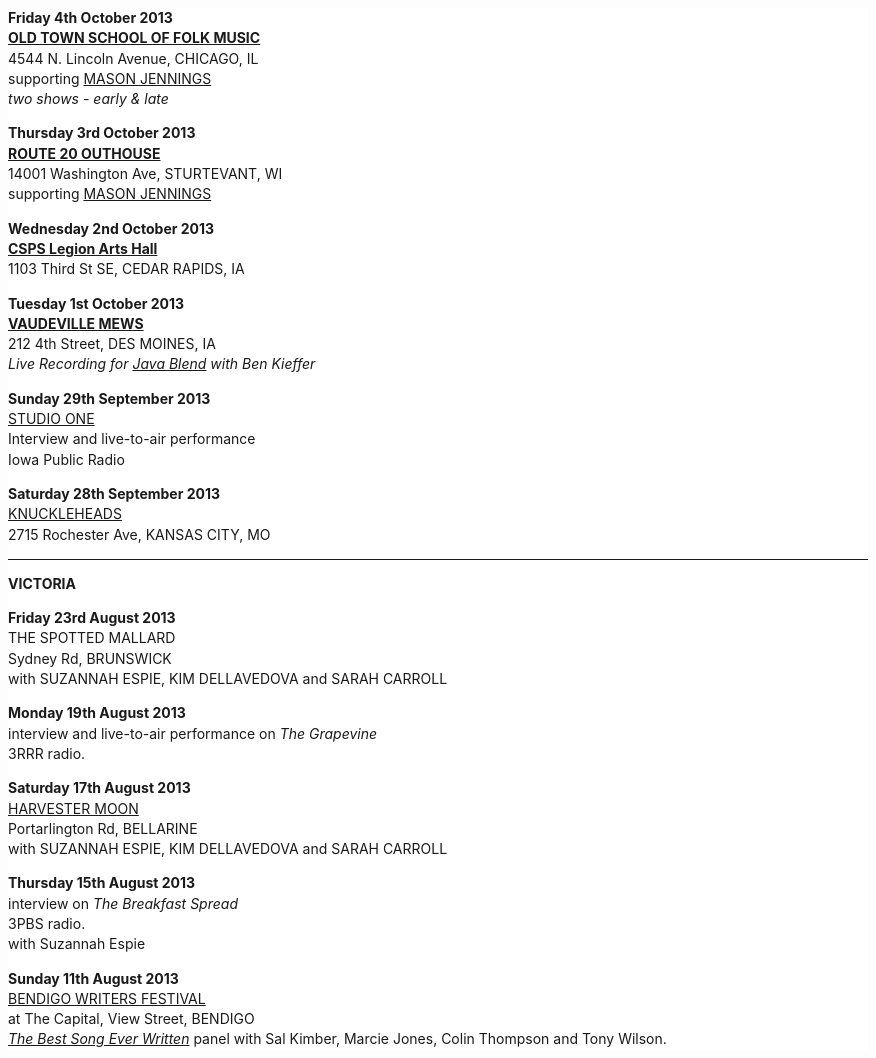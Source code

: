 **Friday 4th October 2013**  
**[OLD TOWN SCHOOL OF FOLK MUSIC][149]**    
4544 N. Lincoln Avenue, CHICAGO, IL   
supporting [MASON JENNINGS][157]      
*two shows - early & late*  

**Thursday 3rd October 2013**  
**[ROUTE 20 OUTHOUSE][148]**    
14001 Washington Ave, STURTEVANT, WI    
supporting [MASON JENNINGS][157]     

**Wednesday 2nd October 2013**   
**[CSPS Legion Arts Hall][147]**      
1103 Third St SE, CEDAR RAPIDS, IA    

**Tuesday 1st October 2013**  
**[VAUDEVILLE MEWS][146]**       
212 4th Street, DES MOINES, IA    
*Live Recording for [Java Blend][160] with Ben Kieffer*    

**Sunday 29th September 2013**  
[STUDIO ONE][159]  
Interview and live-to-air performance  
Iowa Public Radio         

**Saturday 28th September 2013**    
[KNUCKLEHEADS][158]    
2715 Rochester Ave, KANSAS CITY, MO  

* * * * *  
**VICTORIA**    
  
**Friday 23rd August 2013**    
THE SPOTTED MALLARD  
Sydney Rd, BRUNSWICK    
with SUZANNAH ESPIE, KIM DELLAVEDOVA and SARAH CARROLL  

**Monday 19th August 2013**    
interview and live-to-air performance on *The Grapevine*      
3RRR radio.             

**Saturday 17th August 2013**    
[HARVESTER MOON][125.1]     
Portarlington Rd, BELLARINE  
with SUZANNAH ESPIE, KIM DELLAVEDOVA and SARAH CARROLL  

**Thursday 15th August 2013**    
interview on *The Breakfast Spread*    
3PBS radio.    
with Suzannah Espie    

**Sunday 11th August 2013**    
[BENDIGO WRITERS FESTIVAL][126.3]    
at The Capital, View Street, BENDIGO  
[*The Best Song Ever Written*][126.1] panel with Sal Kimber, Marcie Jones, Colin Thompson and Tony Wilson.   


  [1]: http://www.myspace.com/jackiemarhall/
  [2]: http://www.tilleys.com.au/H/52326x9/2147483643/u0.htm/
  [3]: http://www.cobargofolkfestival.com/
  [4]: http://www.vitamin.net.au/
  [5]: http://www.royal-exchange.com.au/
  [1.2]: http://www.theyearlings.net/
  [1.3]: http://www.semaphoremusicfestival.com/
  [1.1]: http://www.myspace.com/katefagan
  [1.4]: http://www.clarendonguesthouse.com.au/wotson.php
  [1.5]: http://www.jesseyounan.com/
  [1.7]: http://www.teaclub.com.au/
  [1.8]: http://www.myspace.com/citychariot
  [2.1]: http://www.thefolkus.org.au/
  [2.2]: http://www.myspace.com/clairejenkins
  [2.5]: http://www.corinbank.com.au/
  [3.0]: http://thebegavalley.org.au/candelovillagefestival.html
  [3.1]: http://www.thesoundlounge.com.au/
  [3.2]: http://www.thebasement.com.au/
  [3.4]: http://www.myspace.com/soundslikekatfrankie
  [3.5]: http://www.myspace.com/ghostmountainband 
  [3.6]: http://www.myspace.com/saratindley
  [3.7]: http://www.thetroubadour.com.au/events/
  [3.8]: http://www.wheatsheafhotel.com.au/
  [4]: http://www.eastbrunswickclub.com/
  [16]: http://www.darebin.vic.gov.au/Page/page.asp?page_Id=878
  [16.1]: http://www.myspace.com/themillerstale
  [17]: http://www.mullummusicfestival.com.au
  [18.1]: http://www.thepalais.com.au/
  [18.2]: http://www.myspace.com/jordielanemusic
  [19.1]: http://www.thetoffintown.com/shows/
  [19.2]: http://www.myspace.com/tobiashengeveld
  [22]: http://www.cas.org.au
  [22.1]: http://www.abc.net.au/rn/musicshow/
  [23.1]: http://globalgroove.blogspot.com/
  [23.2]: http://www.vitamin.net.au/sixpack/
  [23.3]: http://www.cornerhotel.com/
  [24]: http://www.thevanguard.com.au/
  [24.1]: http://www.myspace.com/georgebyrne
  [25]: http://www.thetroubadour.com.au/events/
  [26]: http://musiccentrenq.net/members/54/
  [27]: http://www.abc.net.au/rn/bushtelegraph/
  [30]: http://www.nukarafarm.com.au/donna_pages/events.htm
  [28]: http://northcotesocialclub.com/
  [29.1]: http://www.darwinfestival.org.au/
  [29]: http://www.darwinentertainment.com.au/
  [30.1]: http://www.thetoffintown.com/shows/
  [32]: http://www.moshtix.com.au/Event.aspx?id=29712&pLock=&vip=&skin=&ref=CAL
  [33.1]: http://www.vitamin.net.au/sixpack/
  [33]: http://www.myspace.com/tobiashengeveld  
  [34.1]: http://www.mullummusicfestival.com/
  [35.1]: http://www.hasenschaukel.de/
  [35.2]: http://www.malzhaus.de/
  [35]: http://www.jazzdock.cz/
  [36]: http://www.fire.ro/
  [36.1]: http://www.greenchannel.ro/
  [37]: http://www.myspace.com/tomcooneymusic
  [37.1]: http://www.myspace.com/joshtpearson
  [38]: http://www.abc.net.au/rn/musicdeli/stories/2009/2730724.htm
  [44]: http://www.myspace.com/petewildmusic 
  [44.1]: http://www.myspace.com/theyearlings
  [45]: http://www.myspace.com/trinitysessions 
  [48]: http://folkfestival.yackandandah.com/
  [50.1]: http://www.myspace.com/thestetsonfamily
  [47]: http://www.myspace.com/salkimber 
  [49]: http://www.myspace.com/katiebeeburke
  [52]: http://www.home.aone.net.au/~selbyfolkclub/venuelocation.htm
  [50]: http://northcotesocialclub.com/
  [53]: http://www.thevanguard.com.au/
  [54]: http://www.lot19art.com/    
  [55]: http://www.canberramusiciansclub.org.au/
  [55.1]: http://www.myspace.com/acousticnuts
  [56.1]: http://noteslive.net.au/ 
  [57]: http://www.myspace.com/therescueships  
  [60]: http://www.machinetranslations.org/index.htm
  [60.1]: http://www.myspace.com/mattwalkermyspace
  [61]: http://www.myspace.com/eliotee 
  [61.1]: http://www.lesdisquaires.com 
  [62]: http://www.popin.fr
  [82]: http://www.barbiallanuova.it/ 
  [70.1]: http://www.myspace.com/thousand1000 
  [80]: http://www.myspace.com/westcountrygirls
[63]: http://www.hasenschaukel.de  
[64]: http://www.arscene.be
[65]: http://www.cafedecactus.nl   
[66]: http://www.muziekcentrum.nl  
[67]: http://www.patronaatheerlen.nl  
[68]: http://www.burgerweeshuis.nl   
[69]: http://www.bunkergemert.nl  
[70]: http://www.cultureelpodium.nl   
[70.2]: http://www.myspace.com/acousticmoonclub
[80.1]: http://www.dedoelen.nl/concertgebouw/index.php?go=agenda.showAgendaDetail&idnr=5401
[81]: http://www.pietabrown.com  
[82]: http://www.amsterdamfm.nl
[83]: http://www.musicbythesea.com.au  
[85]: http://www.thethornburytheatre.com/index.htm
[86]: http://www.iwda.org.au/2011/01/31/half-the-sky-080311-thornbury-vic-thornbury-theatre/
[86.1]: http://www.mullummusicfestival.com/
[87]: http://www.theatreroyal.info/
[87.1]: http://www.timrogers.com.au/
[89]: http://www.royalexchangenewcastle.com.au/
[90]: http://www.camelotlounge.com/
[90.1]: http://www.trybooking.com/RWU
[91]: http://www.clarendonguesthouse.com.au/
[93]: http://www.caravanmusic.com.au
[94]: http://wheatsheafhotel.com.au/
[95]: http://www.bellaunion.com.au
[96]: http://www.jojosmithsoul.com/
[96.1]: http://www.myspace.com/sweetjeanmusic
[96.2]: http://www.myspace.com/jimdowling
[96.3]: http://www.ilonaharker.com
[96.4]: http://www.mardilumsden.com  
[96.5]: http://www.theyearlings.net 
[96.6]: http://www.theelliscollective.com
[96.7]: http://www.triplejunearthed.com/birdsandbelles
[96.8]: http://www.myspace.com/denhanrahan
[97]: http://www.hamishstuart.net/fr_home.cfm  
[97.1]: http://www.abc.net.au/rn/musicdeli/
[98.1]: http://www.tathrahotel.com.au/Tathra_Hotel/News.html 
[99.1]: http://www.portfairyfolkfestival.com/
[99]: http://www.corinbank.com/
[102]: http://www.ellingtonjazz.com.au 
[103]: http://www.wauchopearts.org.au/  
[104]: http://www.carnivalofsuburbia.com   
[105]: http://www.bellaunion.com.au/ticketing/show_535/
[106]: http://www.caravanmusic.com.au/gigs/pieta-brown/
[107]: http://www.trybooking.com/BCUB
[108]: http://www.moshtix.com.au/event.aspx?id=54131&ref=pietabrownpolishclub
[109]: http://www.starcourttheatre.com.au/shows
[111]: http://thethornburytheatre.com/  
[111.1]: http://thornburytheatre.oztix.com.au/default.aspx?Event=27515  
[112]: http://www.mattwalker.com.au/  
[112.1]: http://www.pbsfm.org.au/node/19074
[116]: http://burgerweeshuis.nl/
[117]: http://members.home.nl/pacoplumtrek/
[118]: http://www.bavart.be/index.html
[119]: http://www.patronaat.nl/
[119.1]: http://www.singinggallery.com.au/coming%20events.htm
[120]: http://www.theaterdewildewereld.nl/nieuws/
[120.1]: http://seversondells.com/programs-2/
[121]: http://www.gigant.nl/
[122]: http://www.intersoup.de/
[123]: http://www.gaudycafe.com/
[123.1]: http://sidewaysthroughsound.blogspot.com.au/2013/06/june-19-2013-steve-gunn-interview-black.html
[124]: http://www.sofasalon.de/
[124.2]: http://www.davidsmedia.com/Ararat_Live.html
[125]: http://www.deberenkuil.nl/info.html
[125.1]: http://www.harvestermoon.com.au/live-music/  
[126]: http://www.muziekgebouweindhoven.nl
[126.3]: http://www.bendigowritersfestival.com.au/Home
[126.1]: http://www.bendigowritersfestival.com.au/Whats_On/The_Best_Song_Ever_Written 
[126.2]: http://www.bendigowritersfestival.com.au/Whats_On/Write_on_Song
[127]: http://www.love-over-gold.com 
[146]: http://www.vaudevillemews.com/
[147]: http://www.legionarts.org
[148]: http://www.route20outhouse.com/
[149]: http://www.oldtownschool.org/concerts/
[150]: http://www.englert.org  
[151]: http://www.belfryevents.com/  
[152]: http://www.roguetheatre.com
[153]: http://www.ofam.org/
[154]: http://www.treehousebainbridge.com/
[155]: http://www.thetripledoor.net/
[156]: http://gregbrownmusic.org/  
[157]: http://masonjennings.com/
[158]: http://www.knuckleheadshonkytonk.com    
[159]: http://iowapublicradio.org/post/pieta-brown-and-lucie-thorne-live-folk-tree-join-us  
[160]: http://www.publicbroadcasting.net/ipr/events.eventsmain?action=showEvent&eventID=1428595  
  [2009]: ?p=shows/archive/2009/
  [2008]: ?p=shows/archive/2008/
  [2007]: ?p=shows/archive/2007/
  [2006]: ?p=shows/archive/2006/
  [2005]: ?p=shows/archive/2005/
  [2004]: ?p=shows/archive/2004/
  [2003]: ?p=shows/archive/2003/
  [2002]: ?p=shows/archive/2002/